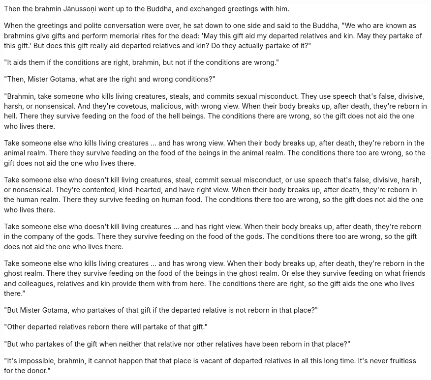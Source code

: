 Then the brahmin Jānussoṇi went up to the Buddha, and
exchanged greetings with him.

When the greetings and polite conversation were over, he sat down to one
side and said to the Buddha, "We who are known as brahmins give gifts
and perform memorial rites for the dead: 'May this gift aid my departed
relatives and kin. May they partake of this gift.' But does this gift
really aid departed relatives and kin? Do they actually partake of it?"

"It aids them if the conditions are right, brahmin, but not if the
conditions are wrong."

"Then, Mister Gotama, what are the right and wrong conditions?"

"Brahmin, take someone who kills living creatures, steals, and commits
sexual misconduct. They use speech that's false, divisive, harsh, or
nonsensical. And they're covetous, malicious, with wrong view. When
their body breaks up, after death, they're reborn in hell. There they
survive feeding on the food of the hell beings. The conditions there are
wrong, so the gift does not aid the one who lives there.

Take someone else who kills living creatures ... and has wrong view.
When their body breaks up, after death, they're reborn in the animal
realm. There they survive feeding on the food of the beings in the
animal realm. The conditions there too are wrong, so the gift does not
aid the one who lives there.

Take someone else who doesn't kill living creatures, steal, commit
sexual misconduct, or use speech that's false, divisive, harsh, or
nonsensical. They're contented, kind-hearted, and have right view. When
their body breaks up, after death, they're reborn in the human realm.
There they survive feeding on human food. The conditions there too are
wrong, so the gift does not aid the one who lives there.

Take someone else who doesn't kill living creatures ... and has right
view. When their body breaks up, after death, they're reborn in the
company of the gods. There they survive feeding on the food of the gods.
The conditions there too are wrong, so the gift does not aid the one who
lives there.

Take someone else who kills living creatures ... and has wrong view.
When their body breaks up, after death, they're reborn in the ghost
realm. There they survive feeding on the food of the beings in the ghost
realm. Or else they survive feeding on what friends and colleagues,
relatives and kin provide them with from here. The conditions there are
right, so the gift aids the one who lives there."

"But Mister Gotama, who partakes of that gift if the departed relative
is not reborn in that place?"

"Other departed relatives reborn there will partake of that gift."

"But who partakes of the gift when neither that relative nor other
relatives have been reborn in that place?"

"It's impossible, brahmin, it cannot happen that that place is vacant of
departed relatives in all this long time. It's never fruitless for the
donor."
